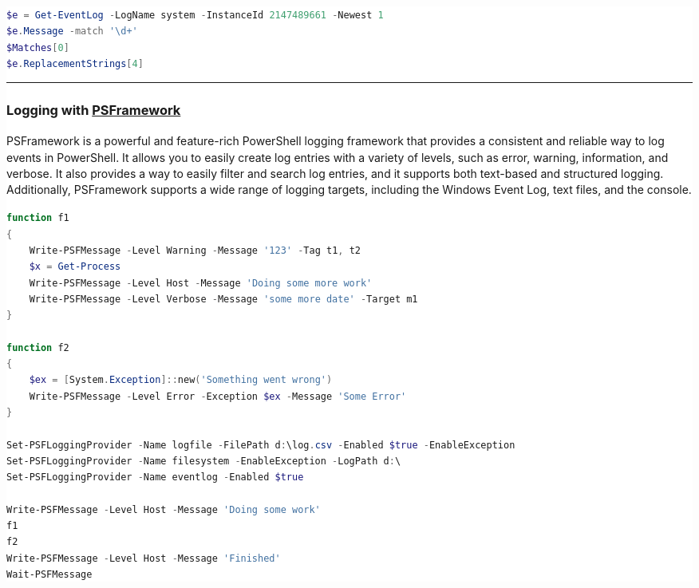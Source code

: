 ```powershell
$e = Get-EventLog -LogName system -InstanceId 2147489661 -Newest 1
$e.Message -match '\d+'
$Matches[0]
$e.ReplacementStrings[4]
```

---

### Logging with [PSFramework](https://psframework.org/)

PSFramework is a powerful and feature-rich PowerShell logging framework that provides a consistent and reliable way to log events in PowerShell. It allows you to easily create log entries with a variety of levels, such as error, warning, information, and verbose. It also provides a way to easily filter and search log entries, and it supports both text-based and structured logging. Additionally, PSFramework supports a wide range of logging targets, including the Windows Event Log, text files, and the console.

```powershell
function f1
{
    Write-PSFMessage -Level Warning -Message '123' -Tag t1, t2
    $x = Get-Process
    Write-PSFMessage -Level Host -Message 'Doing some more work'
    Write-PSFMessage -Level Verbose -Message 'some more date' -Target m1
}

function f2
{
    $ex = [System.Exception]::new('Something went wrong')
    Write-PSFMessage -Level Error -Exception $ex -Message 'Some Error'
}

Set-PSFLoggingProvider -Name logfile -FilePath d:\log.csv -Enabled $true -EnableException
Set-PSFLoggingProvider -Name filesystem -EnableException -LogPath d:\
Set-PSFLoggingProvider -Name eventlog -Enabled $true

Write-PSFMessage -Level Host -Message 'Doing some work'
f1
f2
Write-PSFMessage -Level Host -Message 'Finished'
Wait-PSFMessage
```
